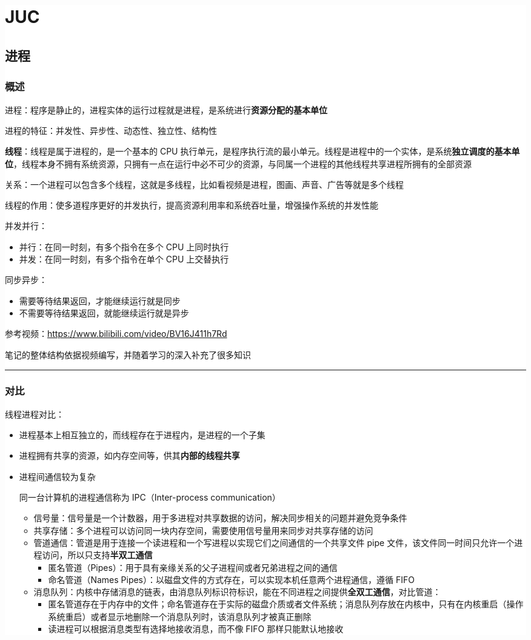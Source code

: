 # JUC

## 进程

### 概述

进程：程序是静止的，进程实体的运行过程就是进程，是系统进行**资源分配的基本单位**

进程的特征：并发性、异步性、动态性、独立性、结构性

**线程**：线程是属于进程的，是一个基本的 CPU 执行单元，是程序执行流的最小单元。线程是进程中的一个实体，是系统**独立调度的基本单位**，线程本身不拥有系统资源，只拥有一点在运行中必不可少的资源，与同属一个进程的其他线程共享进程所拥有的全部资源

关系：一个进程可以包含多个线程，这就是多线程，比如看视频是进程，图画、声音、广告等就是多个线程

线程的作用：使多道程序更好的并发执行，提高资源利用率和系统吞吐量，增强操作系统的并发性能

并发并行：

* 并行：在同一时刻，有多个指令在多个 CPU 上同时执行
* 并发：在同一时刻，有多个指令在单个 CPU 上交替执行

同步异步：

* 需要等待结果返回，才能继续运行就是同步
* 不需要等待结果返回，就能继续运行就是异步



参考视频：https://www.bilibili.com/video/BV16J411h7Rd

笔记的整体结构依据视频编写，并随着学习的深入补充了很多知识



***



### 对比

线程进程对比：

* 进程基本上相互独立的，而线程存在于进程内，是进程的一个子集

* 进程拥有共享的资源，如内存空间等，供其**内部的线程共享**

* 进程间通信较为复杂

  同一台计算机的进程通信称为 IPC（Inter-process communication）

  * 信号量：信号量是一个计数器，用于多进程对共享数据的访问，解决同步相关的问题并避免竞争条件
  * 共享存储：多个进程可以访问同一块内存空间，需要使用信号量用来同步对共享存储的访问
  * 管道通信：管道是用于连接一个读进程和一个写进程以实现它们之间通信的一个共享文件 pipe 文件，该文件同一时间只允许一个进程访问，所以只支持**半双工通信**
    * 匿名管道（Pipes）：用于具有亲缘关系的父子进程间或者兄弟进程之间的通信
    * 命名管道（Names Pipes）：以磁盘文件的方式存在，可以实现本机任意两个进程通信，遵循 FIFO
  * 消息队列：内核中存储消息的链表，由消息队列标识符标识，能在不同进程之间提供**全双工通信**，对比管道：
    * 匿名管道存在于内存中的文件；命名管道存在于实际的磁盘介质或者文件系统；消息队列存放在内核中，只有在内核重启（操作系统重启）或者显示地删除一个消息队列时，该消息队列才被真正删除
    * 读进程可以根据消息类型有选择地接收消息，而不像 FIFO 那样只能默认地接收

